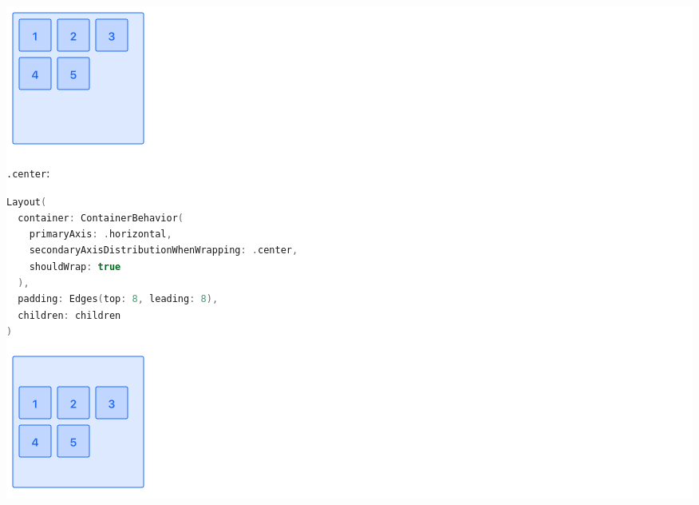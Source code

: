 <img src="CoreLayoutTests/media/secondaryAxisDistributionWhenWrapping-leading.png?raw=true" width="180" />

`.center`:

``` swift
Layout(
  container: ContainerBehavior(
    primaryAxis: .horizontal,
    secondaryAxisDistributionWhenWrapping: .center,
    shouldWrap: true
  ),
  padding: Edges(top: 8, leading: 8),
  children: children
)
```

<img src="CoreLayoutTests/media/secondaryAxisDistributionWhenWrapping-center.png?raw=true" width="180" />
